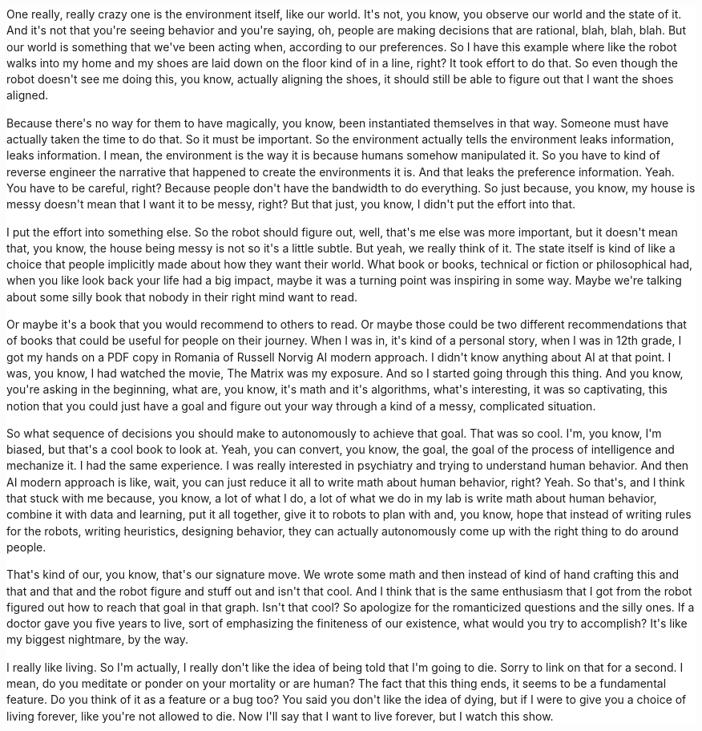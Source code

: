 One really, really crazy one is the environment itself, like our world. It's not, you know, you observe our world and the state of it. And it's not that you're seeing behavior and you're saying, oh, people are making decisions that are rational, blah, blah, blah. But our world is something that we've been acting when, according to our preferences. So I have this example where like the robot walks into my home and my shoes are laid down on the floor kind of in a line, right? It took effort to do that. So even though the robot doesn't see me doing this, you know, actually aligning the shoes, it should still be able to figure out that I want the shoes aligned.

Because there's no way for them to have magically, you know, been instantiated themselves in that way. Someone must have actually taken the time to do that. So it must be important. So the environment actually tells the environment leaks information, leaks information. I mean, the environment is the way it is because humans somehow manipulated it. So you have to kind of reverse engineer the narrative that happened to create the environments it is. And that leaks the preference information. Yeah. You have to be careful, right? Because people don't have the bandwidth to do everything. So just because, you know, my house is messy doesn't mean that I want it to be messy, right? But that just, you know, I didn't put the effort into that.

I put the effort into something else. So the robot should figure out, well, that's me else was more important, but it doesn't mean that, you know, the house being messy is not so it's a little subtle. But yeah, we really think of it. The state itself is kind of like a choice that people implicitly made about how they want their world. What book or books, technical or fiction or philosophical had, when you like look back your life had a big impact, maybe it was a turning point was inspiring in some way. Maybe we're talking about some silly book that nobody in their right mind want to read.

Or maybe it's a book that you would recommend to others to read. Or maybe those could be two different recommendations that of books that could be useful for people on their journey. When I was in, it's kind of a personal story, when I was in 12th grade, I got my hands on a PDF copy in Romania of Russell Norvig AI modern approach. I didn't know anything about AI at that point. I was, you know, I had watched the movie, The Matrix was my exposure. And so I started going through this thing. And you know, you're asking in the beginning, what are, you know, it's math and it's algorithms, what's interesting, it was so captivating, this notion that you could just have a goal and figure out your way through a kind of a messy, complicated situation.

So what sequence of decisions you should make to autonomously to achieve that goal. That was so cool. I'm, you know, I'm biased, but that's a cool book to look at. Yeah, you can convert, you know, the goal, the goal of the process of intelligence and mechanize it. I had the same experience. I was really interested in psychiatry and trying to understand human behavior. And then AI modern approach is like, wait, you can just reduce it all to write math about human behavior, right? Yeah. So that's, and I think that stuck with me because, you know, a lot of what I do, a lot of what we do in my lab is write math about human behavior, combine it with data and learning, put it all together, give it to robots to plan with and, you know, hope that instead of writing rules for the robots, writing heuristics, designing behavior, they can actually autonomously come up with the right thing to do around people.

That's kind of our, you know, that's our signature move. We wrote some math and then instead of kind of hand crafting this and that and that and the robot figure and stuff out and isn't that cool. And I think that is the same enthusiasm that I got from the robot figured out how to reach that goal in that graph. Isn't that cool? So apologize for the romanticized questions and the silly ones. If a doctor gave you five years to live, sort of emphasizing the finiteness of our existence, what would you try to accomplish? It's like my biggest nightmare, by the way.

I really like living. So I'm actually, I really don't like the idea of being told that I'm going to die. Sorry to link on that for a second. I mean, do you meditate or ponder on your mortality or are human? The fact that this thing ends, it seems to be a fundamental feature. Do you think of it as a feature or a bug too? You said you don't like the idea of dying, but if I were to give you a choice of living forever, like you're not allowed to die. Now I'll say that I want to live forever, but I watch this show.
